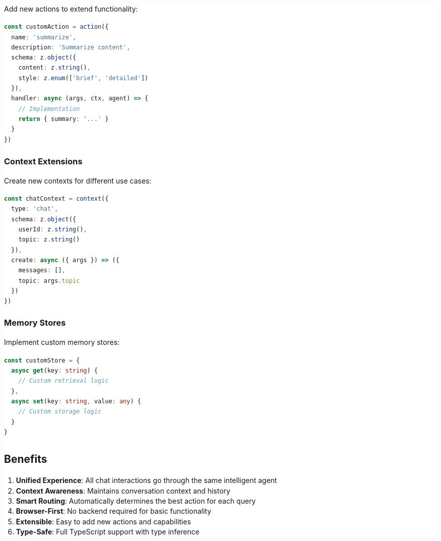 Add new actions to extend functionality:

```typescript
const customAction = action({
  name: 'summarize',
  description: 'Summarize content',
  schema: z.object({
    content: z.string(),
    style: z.enum(['brief', 'detailed'])
  }),
  handler: async (args, ctx, agent) => {
    // Implementation
    return { summary: '...' }
  }
})
```

### Context Extensions

Create new contexts for different use cases:

```typescript
const chatContext = context({
  type: 'chat',
  schema: z.object({
    userId: z.string(),
    topic: z.string()
  }),
  create: async ({ args }) => ({
    messages: [],
    topic: args.topic
  })
})
```

### Memory Stores

Implement custom memory stores:

```typescript
const customStore = {
  async get(key: string) {
    // Custom retrieval logic
  },
  async set(key: string, value: any) {
    // Custom storage logic
  }
}
```

## Benefits

1. **Unified Experience**: All chat interactions go through the same intelligent agent
2. **Context Awareness**: Maintains conversation context and history
3. **Smart Routing**: Automatically determines the best action for each query
4. **Browser-First**: No backend required for basic functionality
5. **Extensible**: Easy to add new actions and capabilities
6. **Type-Safe**: Full TypeScript support with type inference
